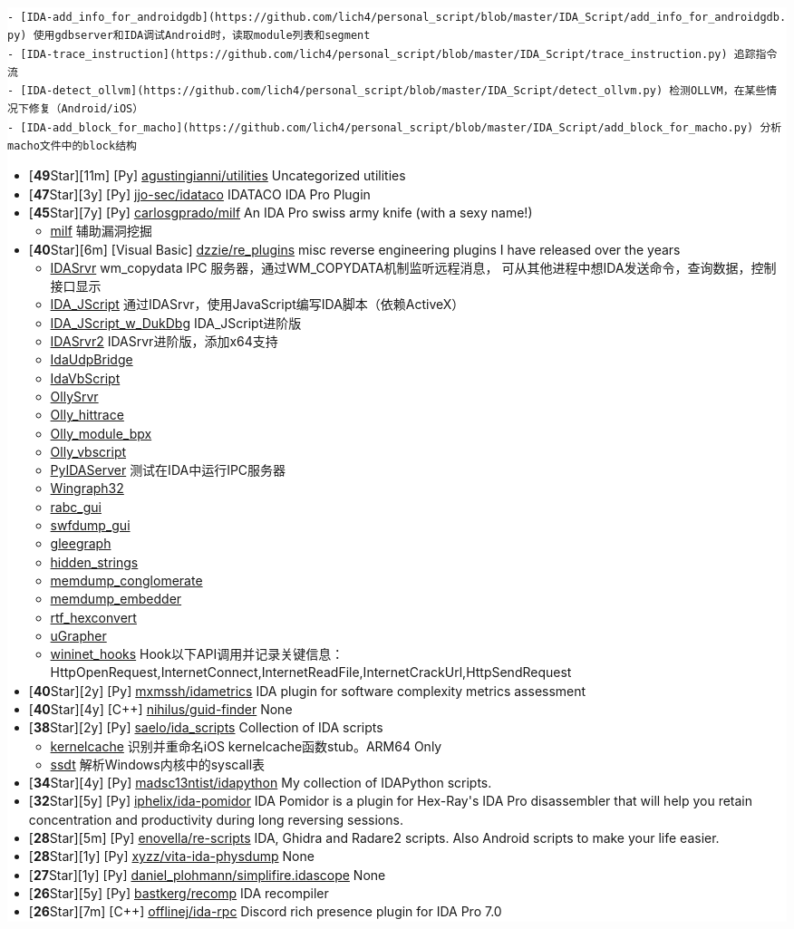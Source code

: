     - [IDA-add_info_for_androidgdb](https://github.com/lich4/personal_script/blob/master/IDA_Script/add_info_for_androidgdb.py) 使用gdbserver和IDA调试Android时，读取module列表和segment
    - [IDA-trace_instruction](https://github.com/lich4/personal_script/blob/master/IDA_Script/trace_instruction.py) 追踪指令流
    - [IDA-detect_ollvm](https://github.com/lich4/personal_script/blob/master/IDA_Script/detect_ollvm.py) 检测OLLVM，在某些情况下修复（Android/iOS）
    - [IDA-add_block_for_macho](https://github.com/lich4/personal_script/blob/master/IDA_Script/add_block_for_macho.py) 分析macho文件中的block结构
- [**49**Star][11m] [Py] [agustingianni/utilities](https://github.com/agustingianni/utilities) Uncategorized utilities
- [**47**Star][3y] [Py] [jjo-sec/idataco](https://github.com/jjo-sec/idataco) IDATACO IDA Pro Plugin
- [**45**Star][7y] [Py] [carlosgprado/milf](https://github.com/carlosgprado/milf) An IDA Pro swiss army knife (with a sexy name!)
    - [milf](https://github.com/carlosgprado/MILF/blob/master/milf.py) 辅助漏洞挖掘
- [**40**Star][6m] [Visual Basic] [dzzie/re_plugins](https://github.com/dzzie/re_plugins) misc reverse engineering plugins I have released over the years
    - [IDASrvr](https://github.com/dzzie/re_plugins/tree/master/IDASrvr) wm_copydata IPC 服务器，通过WM_COPYDATA机制监听远程消息， 可从其他进程中想IDA发送命令，查询数据，控制接口显示
    - [IDA_JScript](https://github.com/dzzie/re_plugins/tree/master/IDA_JScript) 通过IDASrvr，使用JavaScript编写IDA脚本（依赖ActiveX）
    - [IDA_JScript_w_DukDbg](https://github.com/dzzie/re_plugins/tree/master/IDA_JScript_w_DukDbg) IDA_JScript进阶版
    - [IDASrvr2](https://github.com/dzzie/re_plugins/tree/master/IDASrvr2) IDASrvr进阶版，添加x64支持
    - [IdaUdpBridge](https://github.com/dzzie/re_plugins/tree/master/IdaUdpBridge) 
    - [IdaVbScript](https://github.com/dzzie/re_plugins/tree/master/IdaVbScript) 
    - [OllySrvr](https://github.com/dzzie/re_plugins/tree/master/OllySrvr) 
    - [Olly_hittrace](https://github.com/dzzie/re_plugins/tree/master/Olly_hittrace) 
    - [Olly_module_bpx](https://github.com/dzzie/re_plugins/tree/master/Olly_module_bpx) 
    - [Olly_vbscript](https://github.com/dzzie/re_plugins/tree/master/Olly_vbscript) 
    - [PyIDAServer](https://github.com/dzzie/re_plugins/tree/master/PyIDAServer) 测试在IDA中运行IPC服务器
    - [Wingraph32](https://github.com/dzzie/re_plugins/tree/master/Wingraph32) 
    - [rabc_gui](https://github.com/dzzie/re_plugins/tree/master/flash_tools/rabc_gui) 
    - [swfdump_gui](https://github.com/dzzie/re_plugins/tree/master/flash_tools/swfdump_gui) 
    - [gleegraph](https://github.com/dzzie/re_plugins/tree/master/gleegraph) 
    - [hidden_strings](https://github.com/dzzie/re_plugins/tree/master/misc_tools/hidden_strings) 
    - [memdump_conglomerate](https://github.com/dzzie/re_plugins/tree/master/misc_tools/memdump_conglomerate) 
    - [memdump_embedder](https://github.com/dzzie/re_plugins/tree/master/misc_tools/memdump_embedder) 
    - [rtf_hexconvert](https://github.com/dzzie/re_plugins/tree/master/misc_tools/rtf_hexconvert) 
    - [uGrapher](https://github.com/dzzie/re_plugins/tree/master/uGrapher) 
    - [wininet_hooks](https://github.com/dzzie/re_plugins/tree/master/wininet_hooks) Hook以下API调用并记录关键信息：HttpOpenRequest,InternetConnect,InternetReadFile,InternetCrackUrl,HttpSendRequest
- [**40**Star][2y] [Py] [mxmssh/idametrics](https://github.com/mxmssh/idametrics) IDA plugin for software complexity metrics assessment
- [**40**Star][4y] [C++] [nihilus/guid-finder](https://github.com/nihilus/guid-finder) None
- [**38**Star][2y] [Py] [saelo/ida_scripts](https://github.com/saelo/ida_scripts) Collection of IDA scripts
    - [kernelcache](https://github.com/saelo/ida_scripts/blob/master/kernelcache.py) 识别并重命名iOS kernelcache函数stub。ARM64 Only
    - [ssdt](https://github.com/saelo/ida_scripts/blob/master/ssdt.py) 解析Windows内核中的syscall表
- [**34**Star][4y] [Py] [madsc13ntist/idapython](https://github.com/madsc13ntist/idapython) My collection of IDAPython scripts.
- [**32**Star][5y] [Py] [iphelix/ida-pomidor](https://github.com/iphelix/ida-pomidor) IDA Pomidor is a plugin for Hex-Ray's IDA Pro disassembler that will help you retain concentration and productivity during long reversing sessions.
- [**28**Star][5m] [Py] [enovella/re-scripts](https://github.com/enovella/re-scripts) IDA, Ghidra and Radare2 scripts. Also Android scripts to make your life easier.
- [**28**Star][1y] [Py] [xyzz/vita-ida-physdump](https://github.com/xyzz/vita-ida-physdump) None
- [**27**Star][1y] [Py] [daniel_plohmann/simplifire.idascope](https://bitbucket.org/daniel_plohmann/simplifire.idascope) None
- [**26**Star][5y] [Py] [bastkerg/recomp](https://github.com/bastkerg/recomp) IDA recompiler
- [**26**Star][7m] [C++] [offlinej/ida-rpc](https://github.com/offlinej/ida-rpc) Discord rich presence plugin for IDA Pro 7.0